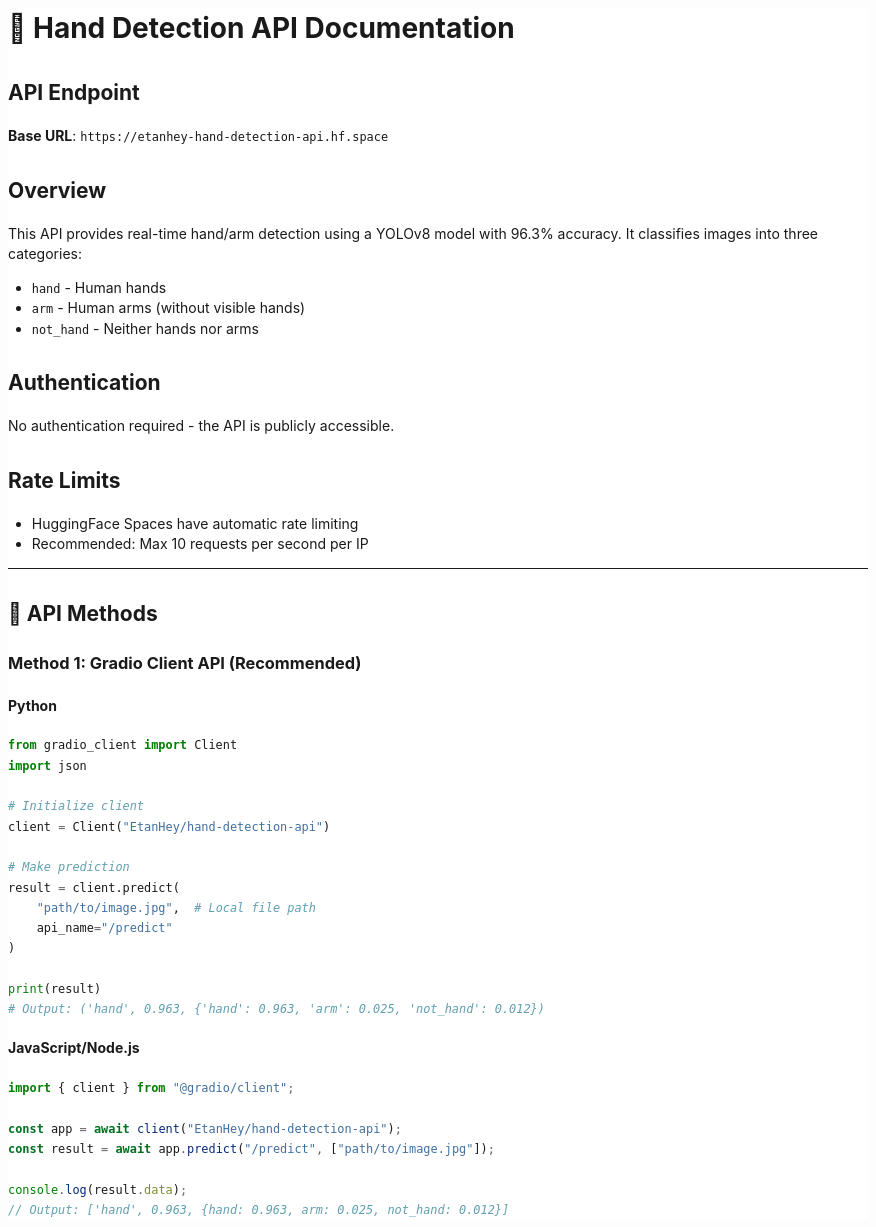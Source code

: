 # 🤚 Hand Detection API Documentation

## API Endpoint
**Base URL**: `https://etanhey-hand-detection-api.hf.space`

## Overview
This API provides real-time hand/arm detection using a YOLOv8 model with 96.3% accuracy. It classifies images into three categories:
- `hand` - Human hands
- `arm` - Human arms (without visible hands)
- `not_hand` - Neither hands nor arms

## Authentication
No authentication required - the API is publicly accessible.

## Rate Limits
- HuggingFace Spaces have automatic rate limiting
- Recommended: Max 10 requests per second per IP

---

## 🔌 API Methods

### Method 1: Gradio Client API (Recommended)

#### Python
```python
from gradio_client import Client
import json

# Initialize client
client = Client("EtanHey/hand-detection-api")

# Make prediction
result = client.predict(
    "path/to/image.jpg",  # Local file path
    api_name="/predict"
)

print(result)
# Output: ('hand', 0.963, {'hand': 0.963, 'arm': 0.025, 'not_hand': 0.012})
```

#### JavaScript/Node.js
```javascript
import { client } from "@gradio/client";

const app = await client("EtanHey/hand-detection-api");
const result = await app.predict("/predict", ["path/to/image.jpg"]);

console.log(result.data);
// Output: ['hand', 0.963, {hand: 0.963, arm: 0.025, not_hand: 0.012}]
```
